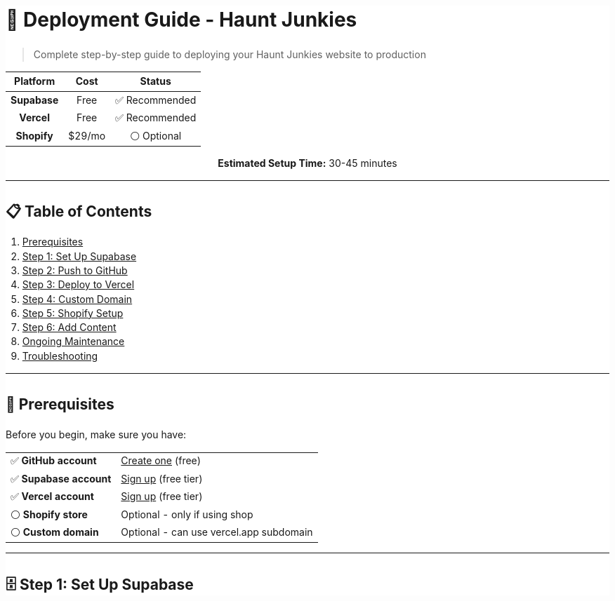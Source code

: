 # 🚀 Deployment Guide - Haunt Junkies

> Complete step-by-step guide to deploying your Haunt Junkies website to production

<div align="center">

| Platform | Cost | Status |
|:--------:|:----:|:------:|
| **Supabase** | Free | ✅ Recommended |
| **Vercel** | Free | ✅ Recommended |
| **Shopify** | $29/mo | ⚪ Optional |

**Estimated Setup Time:** 30-45 minutes

</div>

---

## 📋 Table of Contents

1. [Prerequisites](#-prerequisites)
2. [Step 1: Set Up Supabase](#-step-1-set-up-supabase)
3. [Step 2: Push to GitHub](#-step-2-push-to-github)
4. [Step 3: Deploy to Vercel](#-step-3-deploy-to-vercel)
5. [Step 4: Custom Domain](#-step-4-set-up-custom-domain-optional)
6. [Step 5: Shopify Setup](#-step-5-shopify-setup-optional)
7. [Step 6: Add Content](#-step-6-add-content)
8. [Ongoing Maintenance](#-ongoing-maintenance)
9. [Troubleshooting](#-troubleshooting)

---

## 🎯 Prerequisites

Before you begin, make sure you have:

<table>
<tr><td>✅ <strong>GitHub account</strong></td><td><a href="https://github.com/join">Create one</a> (free)</td></tr>
<tr><td>✅ <strong>Supabase account</strong></td><td><a href="https://supabase.com">Sign up</a> (free tier)</td></tr>
<tr><td>✅ <strong>Vercel account</strong></td><td><a href="https://vercel.com/signup">Sign up</a> (free tier)</td></tr>
<tr><td>⚪ <strong>Shopify store</strong></td><td>Optional - only if using shop</td></tr>
<tr><td>⚪ <strong>Custom domain</strong></td><td>Optional - can use vercel.app subdomain</td></tr>
</table>

---

## 🗄️ Step 1: Set Up Supabase
